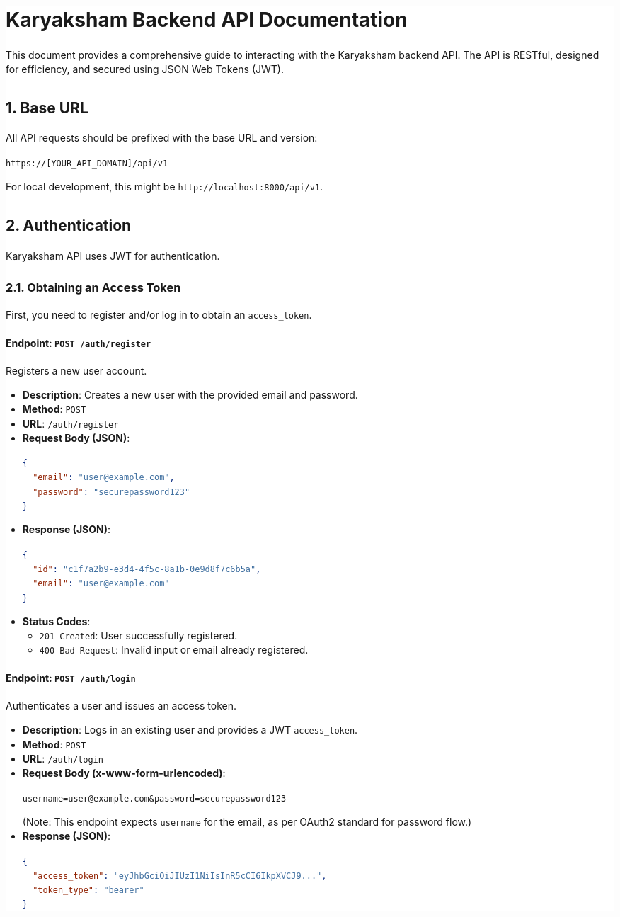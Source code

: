 # Karyaksham Backend API Documentation

This document provides a comprehensive guide to interacting with the Karyaksham backend API. The API is RESTful, designed for efficiency, and secured using JSON Web Tokens (JWT).

## 1. Base URL

All API requests should be prefixed with the base URL and version:

`https://[YOUR_API_DOMAIN]/api/v1`

For local development, this might be `http://localhost:8000/api/v1`.

## 2. Authentication

Karyaksham API uses JWT for authentication.

### 2.1. Obtaining an Access Token

First, you need to register and/or log in to obtain an `access_token`.

#### Endpoint: `POST /auth/register`

Registers a new user account.

-   **Description**: Creates a new user with the provided email and password.
-   **Method**: `POST`
-   **URL**: `/auth/register`
-   **Request Body (JSON)**:
    ```json
    {
      "email": "user@example.com",
      "password": "securepassword123"
    }
    ```
-   **Response (JSON)**:
    ```json
    {
      "id": "c1f7a2b9-e3d4-4f5c-8a1b-0e9d8f7c6b5a",
      "email": "user@example.com"
    }
    ```
-   **Status Codes**:
    -   `201 Created`: User successfully registered.
    -   `400 Bad Request`: Invalid input or email already registered.

#### Endpoint: `POST /auth/login`

Authenticates a user and issues an access token.

-   **Description**: Logs in an existing user and provides a JWT `access_token`.
-   **Method**: `POST`
-   **URL**: `/auth/login`
-   **Request Body (x-www-form-urlencoded)**:
    ```
    username=user@example.com&password=securepassword123
    ```
    (Note: This endpoint expects `username` for the email, as per OAuth2 standard for password flow.)
-   **Response (JSON)**:
    ```json
    {
      "access_token": "eyJhbGciOiJIUzI1NiIsInR5cCI6IkpXVCJ9...",
      "token_type": "bearer"
    }
    ```